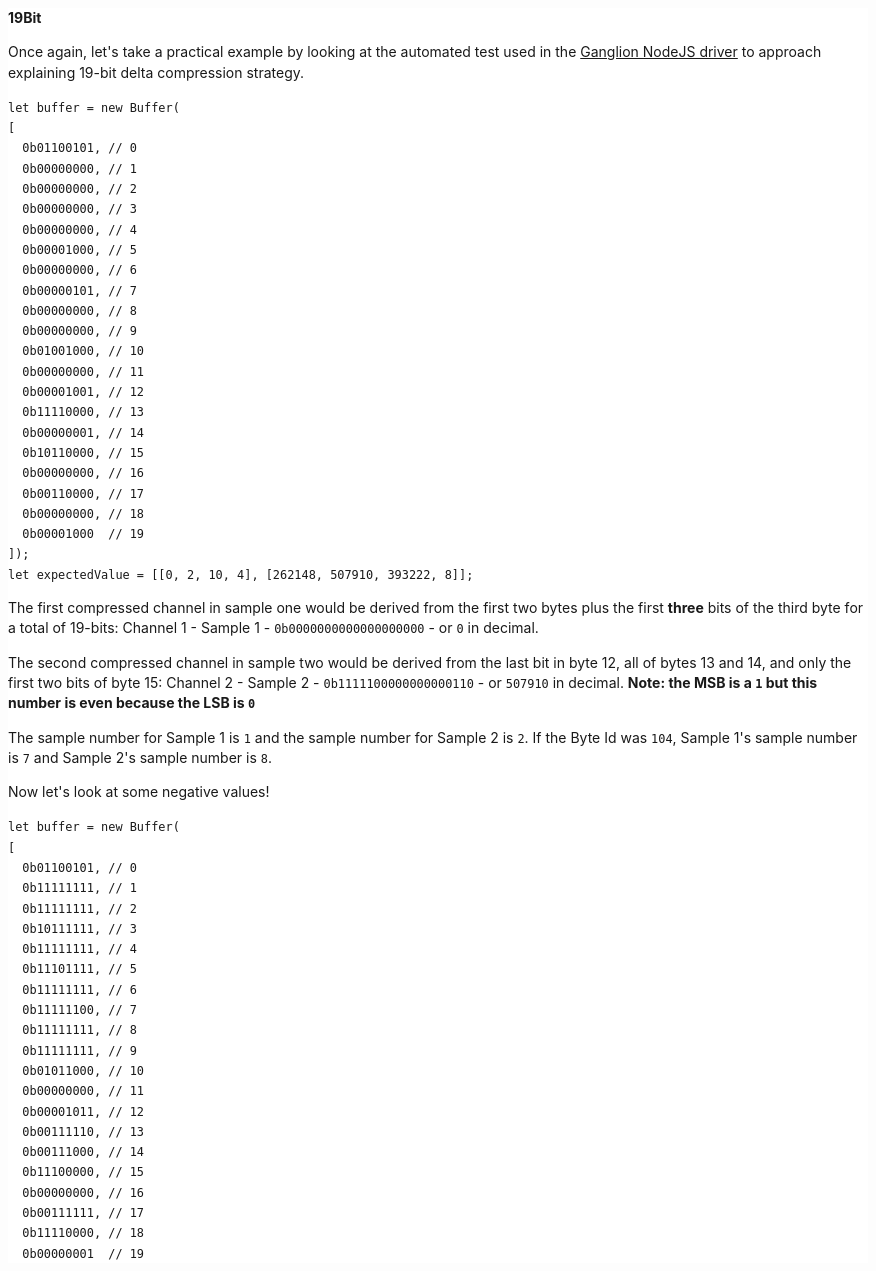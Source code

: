 **19Bit**

Once again, let's take a practical example by looking at the automated test used in the [Ganglion NodeJS driver](https://github.com/OpenBCI/OpenBCI_NodeJS_Ganglion/blob/master/test/openBCIGanglionSample-test.js) to approach explaining 19-bit delta compression strategy. 

    let buffer = new Buffer(
    [
      0b01100101, // 0
      0b00000000, // 1
      0b00000000, // 2
      0b00000000, // 3
      0b00000000, // 4
      0b00001000, // 5
      0b00000000, // 6
      0b00000101, // 7
      0b00000000, // 8
      0b00000000, // 9
      0b01001000, // 10
      0b00000000, // 11
      0b00001001, // 12
      0b11110000, // 13
      0b00000001, // 14
      0b10110000, // 15
      0b00000000, // 16
      0b00110000, // 17
      0b00000000, // 18
      0b00001000  // 19
    ]);
    let expectedValue = [[0, 2, 10, 4], [262148, 507910, 393222, 8]];

The first compressed channel in sample one would be derived from the first two bytes plus the first **three** bits of the third byte for a total of 19-bits:
Channel 1 - Sample 1 - `0b0000000000000000000` - or `0` in decimal.

The second compressed channel in sample two would be derived from the last bit in byte 12, all of bytes 13 and 14, and only the first two bits of byte 15:
Channel 2 - Sample 2 - `0b1111100000000000110` - or `507910` in decimal. **Note: the MSB is a `1` but this number is even because the LSB is `0`**

The sample number for Sample 1 is `1` and the sample number for Sample 2 is `2`. If the Byte Id was `104`, Sample 1's sample number is `7` and Sample 2's sample number is `8`.

Now let's look at some negative values!

    let buffer = new Buffer(
    [
      0b01100101, // 0
      0b11111111, // 1
      0b11111111, // 2
      0b10111111, // 3
      0b11111111, // 4
      0b11101111, // 5
      0b11111111, // 6
      0b11111100, // 7
      0b11111111, // 8
      0b11111111, // 9
      0b01011000, // 10
      0b00000000, // 11
      0b00001011, // 12
      0b00111110, // 13
      0b00111000, // 14
      0b11100000, // 15
      0b00000000, // 16
      0b00111111, // 17
      0b11110000, // 18
      0b00000001  // 19